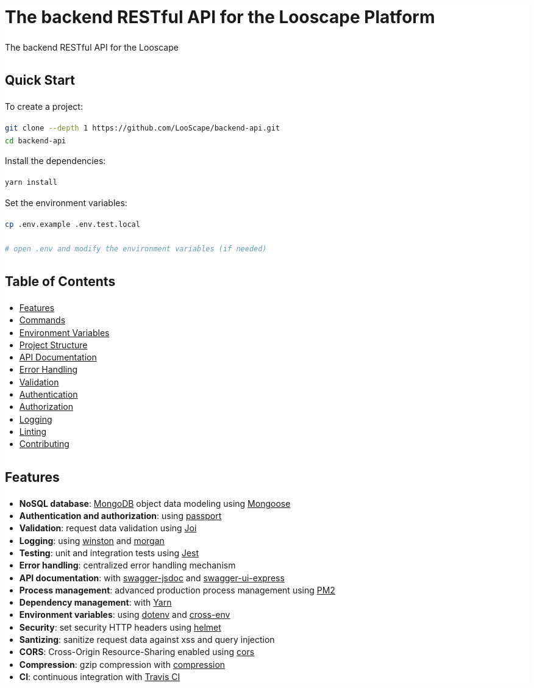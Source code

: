 # The backend RESTful API for the Looscape Platform

The backend RESTful API for the Looscape



## Quick Start

To create a project:

```bash
git clone --depth 1 https://github.com/LooScape/backend-api.git
cd backend-api
```

Install the dependencies:

```bash
yarn install
```

Set the environment variables:

```bash
cp .env.example .env.test.local

# open .env and modify the environment variables (if needed)
```

## Table of Contents

- [Features](#features)
- [Commands](#commands)
- [Environment Variables](#environment-variables)
- [Project Structure](#project-structure)
- [API Documentation](#api-documentation)
- [Error Handling](#error-handling)
- [Validation](#validation)
- [Authentication](#authentication)
- [Authorization](#authorization)
- [Logging](#logging)
- [Linting](#linting)
- [Contributing](#contributing)

## Features

- **NoSQL database**: [MongoDB](https://www.mongodb.com) object data modeling using [Mongoose](https://mongoosejs.com)
- **Authentication and authorization**: using [passport](http://www.passportjs.org)
- **Validation**: request data validation using [Joi](https://github.com/hapijs/joi)
- **Logging**: using [winston](https://github.com/winstonjs/winston) and [morgan](https://github.com/expressjs/morgan)
- **Testing**: unit and integration tests using [Jest](https://jestjs.io)
- **Error handling**: centralized error handling mechanism
- **API documentation**: with [swagger-jsdoc](https://github.com/Surnet/swagger-jsdoc) and [swagger-ui-express](https://github.com/scottie1984/swagger-ui-express)
- **Process management**: advanced production process management using [PM2](https://pm2.keymetrics.io)
- **Dependency management**: with [Yarn](https://yarnpkg.com)
- **Environment variables**: using [dotenv](https://github.com/motdotla/dotenv) and [cross-env](https://github.com/kentcdodds/cross-env#readme)
- **Security**: set security HTTP headers using [helmet](https://helmetjs.github.io)
- **Santizing**: sanitize request data against xss and query injection
- **CORS**: Cross-Origin Resource-Sharing enabled using [cors](https://github.com/expressjs/cors)
- **Compression**: gzip compression with [compression](https://github.com/expressjs/compression)
- **CI**: continuous integration with [Travis CI](https://travis-ci.org)